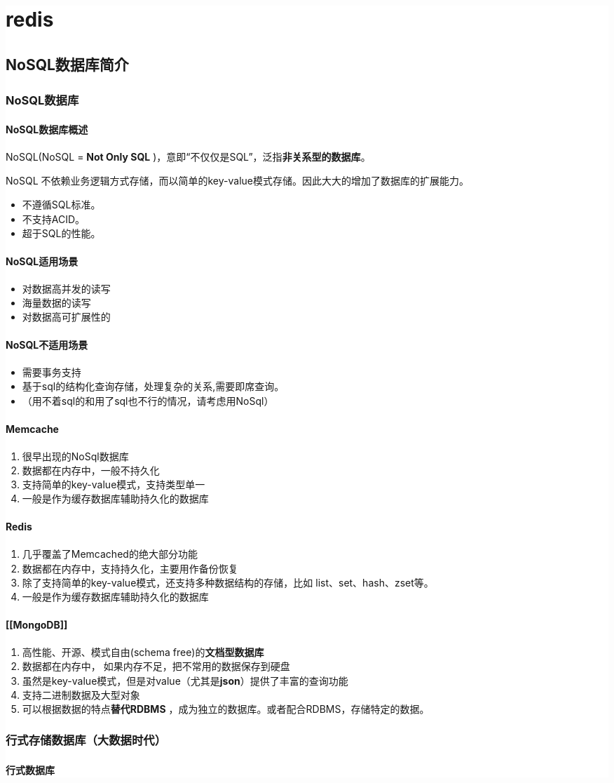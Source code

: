 # redis

## NoSQL数据库简介

### NoSQL数据库

#### NoSQL数据库概述

NoSQL(NoSQL = **Not Only SQL** )，意即“不仅仅是SQL”，泛指**非关系型的数据库**。 

NoSQL 不依赖业务逻辑方式存储，而以简单的key-value模式存储。因此大大的增加了数据库的扩展能力。

* 不遵循SQL标准。
* 不支持ACID。
* 超于SQL的性能。

#### NoSQL适用场景

* 对数据高并发的读写
* 海量数据的读写
* 对数据高可扩展性的

#### NoSQL不适用场景

* 需要事务支持
* 基于sql的结构化查询存储，处理复杂的关系,需要即席查询。
* （用不着sql的和用了sql也不行的情况，请考虑用NoSql）

#### Memcache

1. 很早出现的NoSql数据库
2. 数据都在内存中，一般不持久化
3. 支持简单的key-value模式，支持类型单一
4. 一般是作为缓存数据库辅助持久化的数据库 

#### Redis

1. 几乎覆盖了Memcached的绝大部分功能
2. 数据都在内存中，支持持久化，主要用作备份恢复
3. 除了支持简单的key-value模式，还支持多种数据结构的存储，比如  list、set、hash、zset等。 
4. 一般是作为缓存数据库辅助持久化的数据库 

#### [[MongoDB]]

1. 高性能、开源、模式自由(schema free)的**文档型数据库**
2. 数据都在内存中， 如果内存不足，把不常用的数据保存到硬盘 
3. 虽然是key-value模式，但是对value（尤其是**json**）提供了丰富的查询功能
4. 支持二进制数据及大型对象
5. 可以根据数据的特点**替代RDBMS** ，成为独立的数据库。或者配合RDBMS，存储特定的数据。

### 行式存储数据库（大数据时代）

#### 行式数据库
